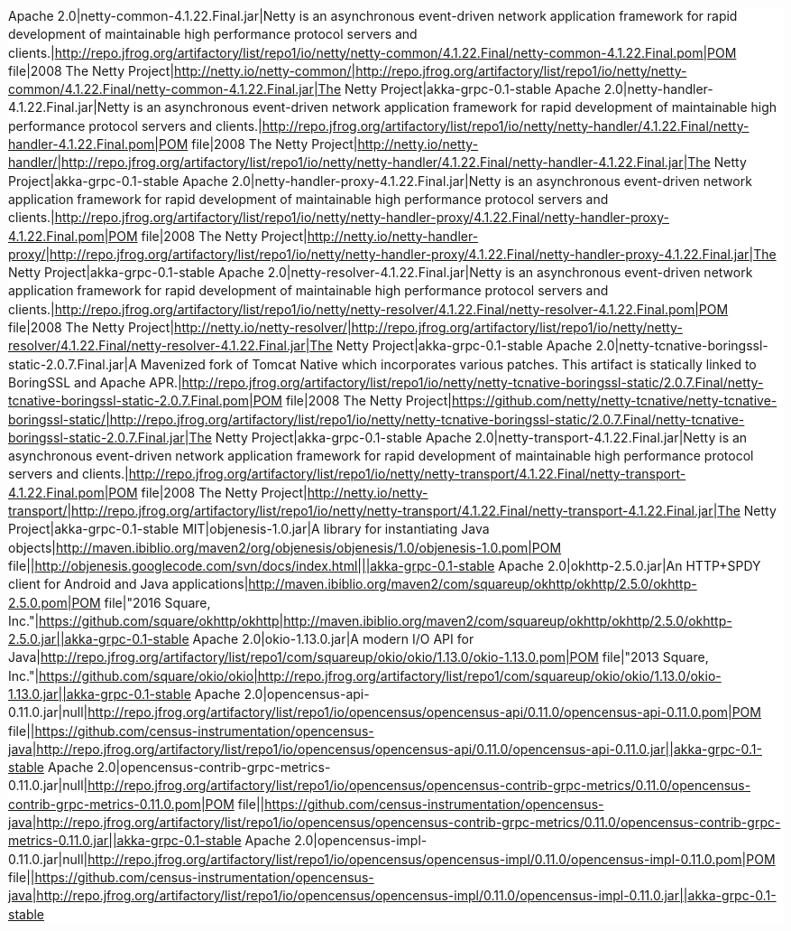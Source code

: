 Apache 2.0|netty-common-4.1.22.Final.jar|Netty is an asynchronous event-driven network application framework for    rapid development of maintainable high performance protocol servers and    clients.|http://repo.jfrog.org/artifactory/list/repo1/io/netty/netty-common/4.1.22.Final/netty-common-4.1.22.Final.pom|POM file|2008 The Netty Project|http://netty.io/netty-common/|http://repo.jfrog.org/artifactory/list/repo1/io/netty/netty-common/4.1.22.Final/netty-common-4.1.22.Final.jar|The Netty Project|akka-grpc-0.1-stable
Apache 2.0|netty-handler-4.1.22.Final.jar|Netty is an asynchronous event-driven network application framework for    rapid development of maintainable high performance protocol servers and    clients.|http://repo.jfrog.org/artifactory/list/repo1/io/netty/netty-handler/4.1.22.Final/netty-handler-4.1.22.Final.pom|POM file|2008 The Netty Project|http://netty.io/netty-handler/|http://repo.jfrog.org/artifactory/list/repo1/io/netty/netty-handler/4.1.22.Final/netty-handler-4.1.22.Final.jar|The Netty Project|akka-grpc-0.1-stable
Apache 2.0|netty-handler-proxy-4.1.22.Final.jar|Netty is an asynchronous event-driven network application framework for    rapid development of maintainable high performance protocol servers and    clients.|http://repo.jfrog.org/artifactory/list/repo1/io/netty/netty-handler-proxy/4.1.22.Final/netty-handler-proxy-4.1.22.Final.pom|POM file|2008 The Netty Project|http://netty.io/netty-handler-proxy/|http://repo.jfrog.org/artifactory/list/repo1/io/netty/netty-handler-proxy/4.1.22.Final/netty-handler-proxy-4.1.22.Final.jar|The Netty Project|akka-grpc-0.1-stable
Apache 2.0|netty-resolver-4.1.22.Final.jar|Netty is an asynchronous event-driven network application framework for    rapid development of maintainable high performance protocol servers and    clients.|http://repo.jfrog.org/artifactory/list/repo1/io/netty/netty-resolver/4.1.22.Final/netty-resolver-4.1.22.Final.pom|POM file|2008 The Netty Project|http://netty.io/netty-resolver/|http://repo.jfrog.org/artifactory/list/repo1/io/netty/netty-resolver/4.1.22.Final/netty-resolver-4.1.22.Final.jar|The Netty Project|akka-grpc-0.1-stable
Apache 2.0|netty-tcnative-boringssl-static-2.0.7.Final.jar|A Mavenized fork of Tomcat Native which incorporates various patches. This artifact is statically linked    to BoringSSL and Apache APR.|http://repo.jfrog.org/artifactory/list/repo1/io/netty/netty-tcnative-boringssl-static/2.0.7.Final/netty-tcnative-boringssl-static-2.0.7.Final.pom|POM file|2008 The Netty Project|https://github.com/netty/netty-tcnative/netty-tcnative-boringssl-static/|http://repo.jfrog.org/artifactory/list/repo1/io/netty/netty-tcnative-boringssl-static/2.0.7.Final/netty-tcnative-boringssl-static-2.0.7.Final.jar|The Netty Project|akka-grpc-0.1-stable
Apache 2.0|netty-transport-4.1.22.Final.jar|Netty is an asynchronous event-driven network application framework for    rapid development of maintainable high performance protocol servers and    clients.|http://repo.jfrog.org/artifactory/list/repo1/io/netty/netty-transport/4.1.22.Final/netty-transport-4.1.22.Final.pom|POM file|2008 The Netty Project|http://netty.io/netty-transport/|http://repo.jfrog.org/artifactory/list/repo1/io/netty/netty-transport/4.1.22.Final/netty-transport-4.1.22.Final.jar|The Netty Project|akka-grpc-0.1-stable
MIT|objenesis-1.0.jar|A library for instantiating Java objects|http://maven.ibiblio.org/maven2/org/objenesis/objenesis/1.0/objenesis-1.0.pom|POM file||http://objenesis.googlecode.com/svn/docs/index.html|||akka-grpc-0.1-stable
Apache 2.0|okhttp-2.5.0.jar|An HTTP+SPDY client for Android and Java applications|http://maven.ibiblio.org/maven2/com/squareup/okhttp/okhttp/2.5.0/okhttp-2.5.0.pom|POM file|"2016 Square, Inc."|https://github.com/square/okhttp/okhttp|http://maven.ibiblio.org/maven2/com/squareup/okhttp/okhttp/2.5.0/okhttp-2.5.0.jar||akka-grpc-0.1-stable
Apache 2.0|okio-1.13.0.jar|A modern I/O API for Java|http://repo.jfrog.org/artifactory/list/repo1/com/squareup/okio/okio/1.13.0/okio-1.13.0.pom|POM file|"2013 Square, Inc."|https://github.com/square/okio/okio|http://repo.jfrog.org/artifactory/list/repo1/com/squareup/okio/okio/1.13.0/okio-1.13.0.jar||akka-grpc-0.1-stable
Apache 2.0|opencensus-api-0.11.0.jar|null|http://repo.jfrog.org/artifactory/list/repo1/io/opencensus/opencensus-api/0.11.0/opencensus-api-0.11.0.pom|POM file||https://github.com/census-instrumentation/opencensus-java|http://repo.jfrog.org/artifactory/list/repo1/io/opencensus/opencensus-api/0.11.0/opencensus-api-0.11.0.jar||akka-grpc-0.1-stable
Apache 2.0|opencensus-contrib-grpc-metrics-0.11.0.jar|null|http://repo.jfrog.org/artifactory/list/repo1/io/opencensus/opencensus-contrib-grpc-metrics/0.11.0/opencensus-contrib-grpc-metrics-0.11.0.pom|POM file||https://github.com/census-instrumentation/opencensus-java|http://repo.jfrog.org/artifactory/list/repo1/io/opencensus/opencensus-contrib-grpc-metrics/0.11.0/opencensus-contrib-grpc-metrics-0.11.0.jar||akka-grpc-0.1-stable
Apache 2.0|opencensus-impl-0.11.0.jar|null|http://repo.jfrog.org/artifactory/list/repo1/io/opencensus/opencensus-impl/0.11.0/opencensus-impl-0.11.0.pom|POM file||https://github.com/census-instrumentation/opencensus-java|http://repo.jfrog.org/artifactory/list/repo1/io/opencensus/opencensus-impl/0.11.0/opencensus-impl-0.11.0.jar||akka-grpc-0.1-stable
